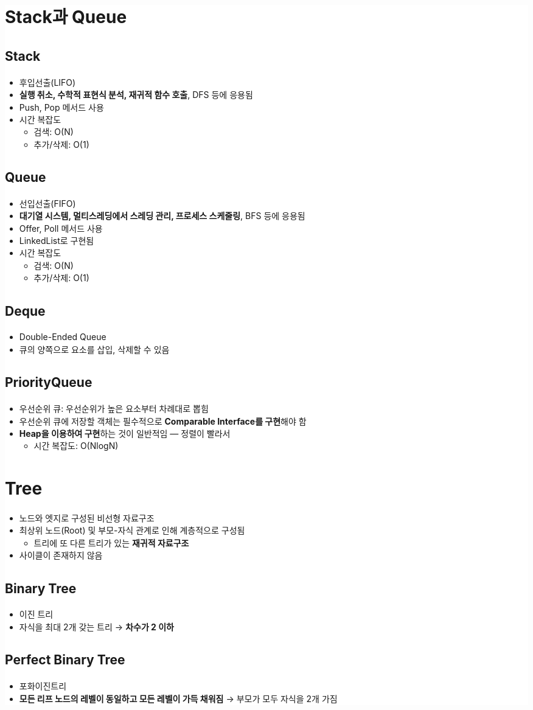 # Stack과 Queue

## Stack

- 후입선출(LIFO)
- **실행 취소, 수학적 표현식 분석, 재귀적 함수 호출**, DFS 등에 응용됨
- Push, Pop 메서드 사용
- 시간 복잡도
    - 검색: O(N)
    - 추가/삭제: O(1)

## Queue

- 선입선출(FIFO)
- **대기열 시스템, 멀티스레딩에서 스레딩 관리, 프로세스 스케줄링**, BFS 등에 응용됨
- Offer, Poll 메서드 사용
- LinkedList로 구현됨
- 시간 복잡도
    - 검색: O(N)
    - 추가/삭제: O(1)

## Deque

- Double-Ended Queue
- 큐의 양쪽으로 요소를 삽입, 삭제할 수 있음

## PriorityQueue

- 우선순위 큐: 우선순위가 높은 요소부터 차례대로 뽑힘
- 우선순위 큐에 저장할 객체는 필수적으로 **Comparable Interface를 구현**해야 함
- **Heap을 이용하여 구현**하는 것이 일반적임 — 정렬이 빨라서
    - 시간 복잡도: O(NlogN)

# Tree

- 노드와 엣지로 구성된 비선형 자료구조
- 최상위 노드(Root) 및 부모-자식 관계로 인해 계층적으로 구성됨
    - 트리에 또 다른 트리가 있는 **재귀적 자료구조**
- 사이클이 존재하지 않음

## Binary Tree

- 이진 트리
- 자식을 최대 2개 갖는 트리 → **차수가 2 이하**

## Perfect Binary Tree

- 포화이진트리
- **모든 리프 노드의 레벨이 동일하고 모든 레벨이 가득 채워짐** → 부모가 모두 자식을 2개 가짐
